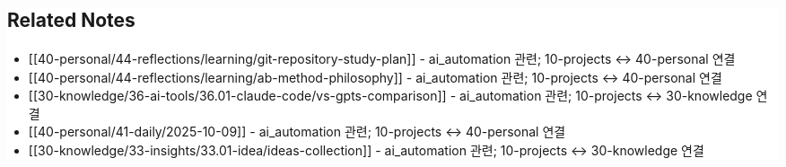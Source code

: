 ## Related Notes

- [[40-personal/44-reflections/learning/git-repository-study-plan]] - ai_automation 관련; 10-projects ↔ 40-personal 연결
- [[40-personal/44-reflections/learning/ab-method-philosophy]] - ai_automation 관련; 10-projects ↔ 40-personal 연결
- [[30-knowledge/36-ai-tools/36.01-claude-code/vs-gpts-comparison]] - ai_automation 관련; 10-projects ↔ 30-knowledge 연결
- [[40-personal/41-daily/2025-10-09]] - ai_automation 관련; 10-projects ↔ 40-personal 연결
- [[30-knowledge/33-insights/33.01-idea/ideas-collection]] - ai_automation 관련; 10-projects ↔ 30-knowledge 연결
